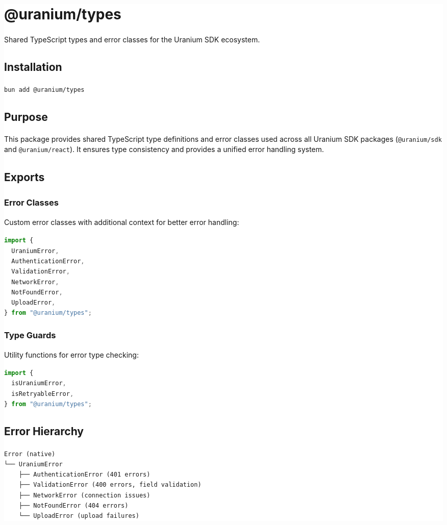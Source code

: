 # @uranium/types

Shared TypeScript types and error classes for the Uranium SDK ecosystem.

## Installation

```bash
bun add @uranium/types
```

## Purpose

This package provides shared TypeScript type definitions and error classes used across all Uranium SDK packages (`@uranium/sdk` and `@uranium/react`). It ensures type consistency and provides a unified error handling system.

## Exports

### Error Classes

Custom error classes with additional context for better error handling:

```typescript
import {
  UraniumError,
  AuthenticationError,
  ValidationError,
  NetworkError,
  NotFoundError,
  UploadError,
} from "@uranium/types";
```

### Type Guards

Utility functions for error type checking:

```typescript
import {
  isUraniumError,
  isRetryableError,
} from "@uranium/types";
```

## Error Hierarchy

```
Error (native)
└── UraniumError
    ├── AuthenticationError (401 errors)
    ├── ValidationError (400 errors, field validation)
    ├── NetworkError (connection issues)
    ├── NotFoundError (404 errors)
    └── UploadError (upload failures)
```
